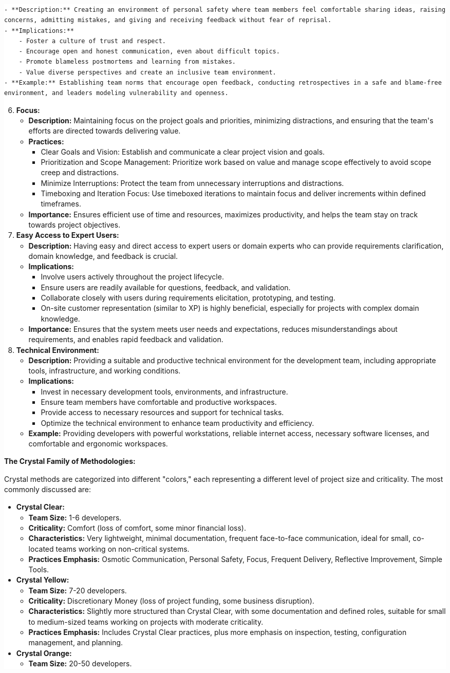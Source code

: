    - **Description:** Creating an environment of personal safety where team members feel comfortable sharing ideas, raising concerns, admitting mistakes, and giving and receiving feedback without fear of reprisal.
    - **Implications:**
        - Foster a culture of trust and respect.
        - Encourage open and honest communication, even about difficult topics.
        - Promote blameless postmortems and learning from mistakes.
        - Value diverse perspectives and create an inclusive team environment.
    - **Example:** Establishing team norms that encourage open feedback, conducting retrospectives in a safe and blame-free environment, and leaders modeling vulnerability and openness.
6. **Focus:**
    - **Description:** Maintaining focus on the project goals and priorities, minimizing distractions, and ensuring that the team's efforts are directed towards delivering value.
    - **Practices:**
        - Clear Goals and Vision: Establish and communicate a clear project vision and goals.
        - Prioritization and Scope Management: Prioritize work based on value and manage scope effectively to avoid scope creep and distractions.
        - Minimize Interruptions: Protect the team from unnecessary interruptions and distractions.
        - Timeboxing and Iteration Focus: Use timeboxed iterations to maintain focus and deliver increments within defined timeframes.
    - **Importance:** Ensures efficient use of time and resources, maximizes productivity, and helps the team stay on track towards project objectives.
7. **Easy Access to Expert Users:**
    - **Description:** Having easy and direct access to expert users or domain experts who can provide requirements clarification, domain knowledge, and feedback is crucial.
    - **Implications:**
        - Involve users actively throughout the project lifecycle.
        - Ensure users are readily available for questions, feedback, and validation.
        - Collaborate closely with users during requirements elicitation, prototyping, and testing.
        - On-site customer representation (similar to XP) is highly beneficial, especially for projects with complex domain knowledge.
    - **Importance:** Ensures that the system meets user needs and expectations, reduces misunderstandings about requirements, and enables rapid feedback and validation.
8. **Technical Environment:**
    - **Description:** Providing a suitable and productive technical environment for the development team, including appropriate tools, infrastructure, and working conditions.
    - **Implications:**
        - Invest in necessary development tools, environments, and infrastructure.
        - Ensure team members have comfortable and productive workspaces.
        - Provide access to necessary resources and support for technical tasks.
        - Optimize the technical environment to enhance team productivity and efficiency.
    - **Example:** Providing developers with powerful workstations, reliable internet access, necessary software licenses, and comfortable and ergonomic workspaces.

**The Crystal Family of Methodologies:**

Crystal methods are categorized into different "colors," each representing a different level of project size and criticality. The most commonly discussed are:

- **Crystal Clear:**
    - **Team Size:** 1-6 developers.
    - **Criticality:** Comfort (loss of comfort, some minor financial loss).
    - **Characteristics:** Very lightweight, minimal documentation, frequent face-to-face communication, ideal for small, co-located teams working on non-critical systems.
    - **Practices Emphasis:** Osmotic Communication, Personal Safety, Focus, Frequent Delivery, Reflective Improvement, Simple Tools.
- **Crystal Yellow:**
    - **Team Size:** 7-20 developers.
    - **Criticality:** Discretionary Money (loss of project funding, some business disruption).
    - **Characteristics:** Slightly more structured than Crystal Clear, with some documentation and defined roles, suitable for small to medium-sized teams working on projects with moderate criticality.
    - **Practices Emphasis:** Includes Crystal Clear practices, plus more emphasis on inspection, testing, configuration management, and planning.
- **Crystal Orange:**
    - **Team Size:** 20-50 developers.